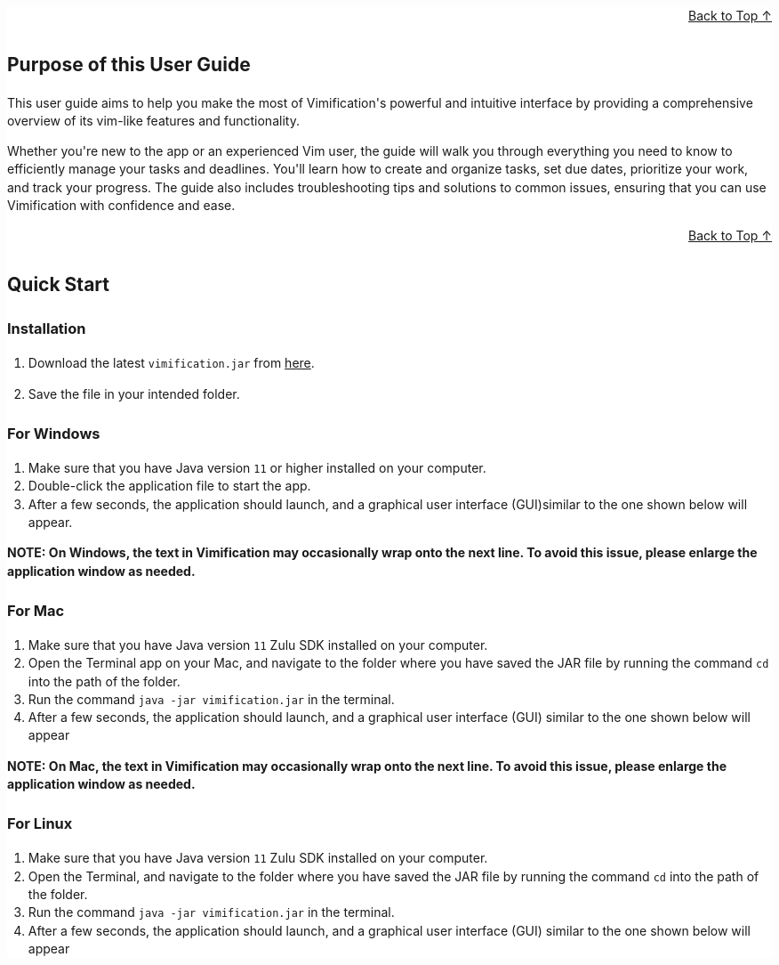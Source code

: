 <p class="back-to-top" style="text-align: right"><a href="#table-of-contents">Back to Top &#8593;</a></p>

## Purpose of this User Guide

This user guide aims to help you make the most of Vimification's powerful and intuitive interface by providing a comprehensive overview of its vim-like features and functionality.

Whether you're new to the app or an experienced Vim user, the guide will walk you through everything you need to know to efficiently manage your tasks and deadlines. You'll learn how to create and organize tasks, set due dates, prioritize your work, and track your progress. The guide also includes troubleshooting tips and solutions to common issues, ensuring that you can use Vimification with confidence and ease.

<p class="back-to-top" style="text-align: right"><a href="#table-of-contents">Back to Top &#8593;</a></p>

## Quick Start

### Installation

1. Download the latest `vimification.jar` from [here](https://github.com/AY2223S2-CS2103T-T15-3/tp/releases).

2. Save the file in your intended folder.

### For Windows

1. Make sure that you have Java version `11` or higher installed on your computer.
2. Double-click the application file to start the app.
3. After a few seconds, the application should launch, and a graphical user interface (GUI)similar to the one shown below will appear.

**NOTE: On Windows, the text in Vimification may occasionally wrap onto the next line. To avoid this issue, please enlarge the application window as needed.**

### For Mac

1. Make sure that you have Java version `11` Zulu SDK installed on your computer.
2. Open the Terminal app on your Mac, and navigate to the folder where you have saved the JAR file by running the command `cd` into the path of the folder.
3. Run the command `java -jar vimification.jar` in the terminal.
4. After a few seconds, the application should launch, and a graphical user interface (GUI) similar to the one shown below will appear

**NOTE: On Mac, the text in Vimification may occasionally wrap onto the next line. To avoid this issue, please enlarge the application window as needed.**

### For Linux

1. Make sure that you have Java version `11` Zulu SDK installed on your computer.
2. Open the Terminal, and navigate to the folder where you have saved the JAR file by running the command `cd` into the path of the folder.
3. Run the command `java -jar vimification.jar` in the terminal.
4. After a few seconds, the application should launch, and a graphical user interface (GUI) similar to the one shown below will appear
